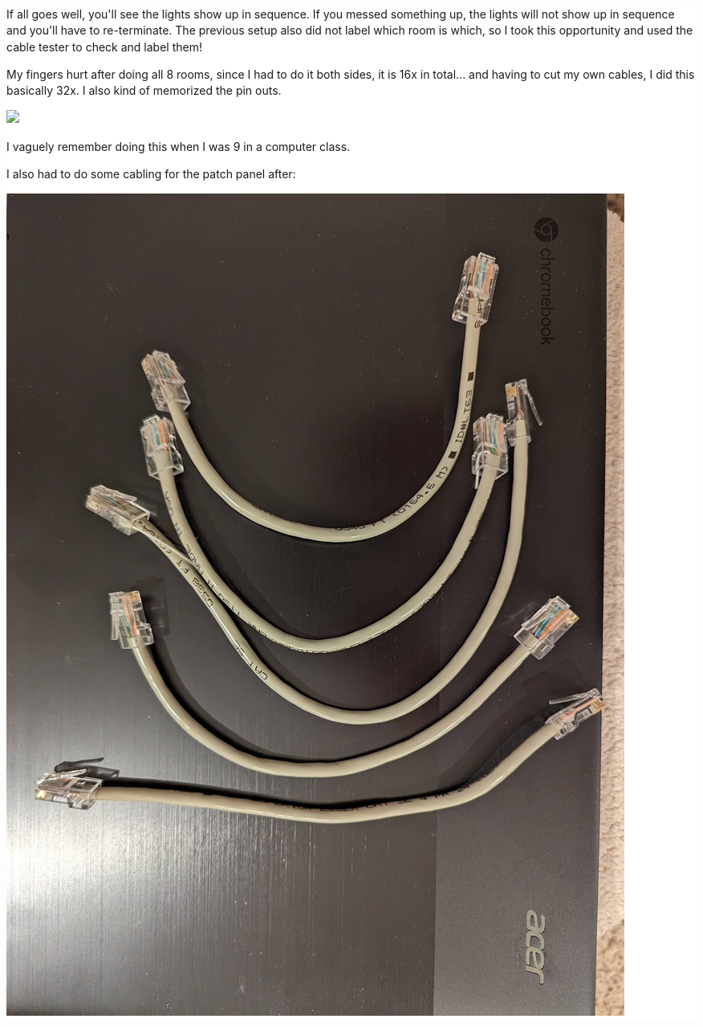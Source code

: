 If all goes well, you'll see the lights show up in sequence. If you messed something up, the lights will not show up in sequence and you'll have to re-terminate. The previous setup also did not label which room is which, so I took this opportunity and used the cable tester to check and label them!

My fingers hurt after doing all 8 rooms, since I had to do it both sides, it is 16x in total... and having to cut my own cables, I did this basically 32x. I also kind of memorized the pin outs.

![](https://cdn.cableorganizer.com/images/articles/networks/t-568B.jpg)

I vaguely remember doing this when I was 9 in a computer class.

I also had to do some cabling for the patch panel after:

![alt text](../../images/articles/home-network/2024-05-18-upgrade-internet-from-phone-to-ethernet-10.png)